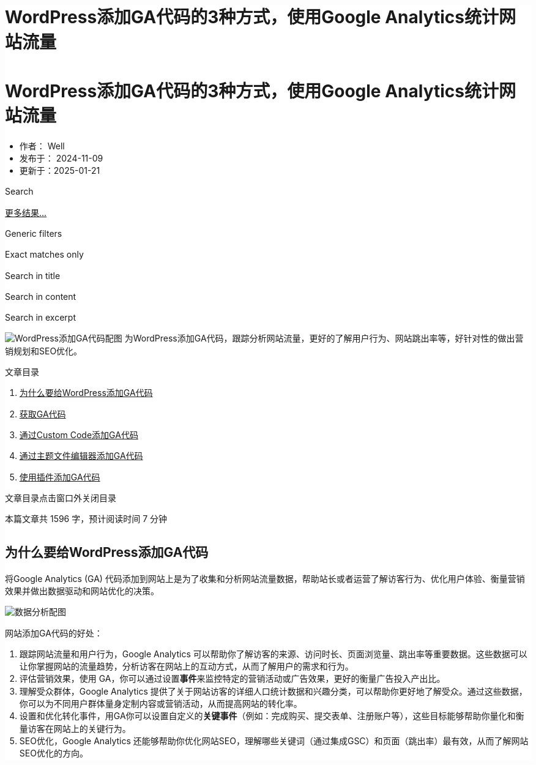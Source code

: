# WordPress添加GA代码的3种方式，使用Google Analytics统计网站流量

# WordPress添加GA代码的3种方式，使用Google Analytics统计网站流量

-   作者： Well
-   发布于： 2024-11-09
-   更新于：2025-01-21

Search

[更多结果...](https://website-custom.com)

Generic filters

Exact matches only

Search in title

Search in content

Search in excerpt

![WordPress添加GA代码配图](https://website-custom.com/wp-content/uploads/2024/11/代码.svg)
为WordPress添加GA代码，跟踪分析网站流量，更好的了解用户行为、网站跳出率等，好针对性的做出营销规划和SEO优化。

文章目录

1.  [为什么要给WordPress添加GA代码](#heading-0vg2tuclf)
    
2.  [获取GA代码](#heading-wbvdlbwqm)
    
3.  [通过Custom Code添加GA代码](#heading-ezcx3q4kv)
    
4.  [通过主题文件编辑器添加GA代码](#heading-oa93y5abe)
    
5.  [使用插件添加GA代码](#heading-jw7559omk)
    

[](#elementor-action%3Aaction%3Doff_canvas%3Aopen%26settings%3DeyJpZCI6IjNlNDZkNDMiLCJkaXNwbGF5TW9kZSI6Im9wZW4ifQ%3D%3D)

文章目录点击窗口外关闭目录

本篇文章共 1596 字，预计阅读时间 7 分钟

## 为什么要给WordPress添加GA代码

将Google Analytics (GA) 代码添加到网站上是为了收集和分析网站流量数据，帮助站长或者运营了解访客行为、优化用户体验、衡量营销效果并做出数据驱动和网站优化的决策。

![数据分析配图](https://website-custom.com/wp-content/uploads/2024/11/ic_迎新数据分析.svg)

网站添加GA代码的好处：

1.  跟踪网站流量和用户行为，Google Analytics 可以帮助你了解访客的来源、访问时长、页面浏览量、跳出率等重要数据。这些数据可以让你掌握网站的流量趋势，分析访客在网站上的互动方式，从而了解用户的需求和行为。
2.  评估营销效果，使用 GA，你可以通过设置**事件**来监控特定的营销活动或广告效果，更好的衡量广告投入产出比。
3.  理解受众群体，Google Analytics 提供了关于网站访客的详细人口统计数据和兴趣分类，可以帮助你更好地了解受众。通过这些数据，你可以为不同用户群体量身定制内容或营销活动，从而提高网站的转化率。
4.  设置和优化转化事件，用GA你可以设置自定义的**关键事件**（例如：完成购买、提交表单、注册账户等），这些目标能够帮助你量化和衡量访客在网站上的关键行为。
5.  SEO优化，Google Analytics 还能够帮助你优化网站SEO，理解哪些关键词（通过集成GSC）和页面（跳出率）最有效，从而了解网站SEO优化的方向。
